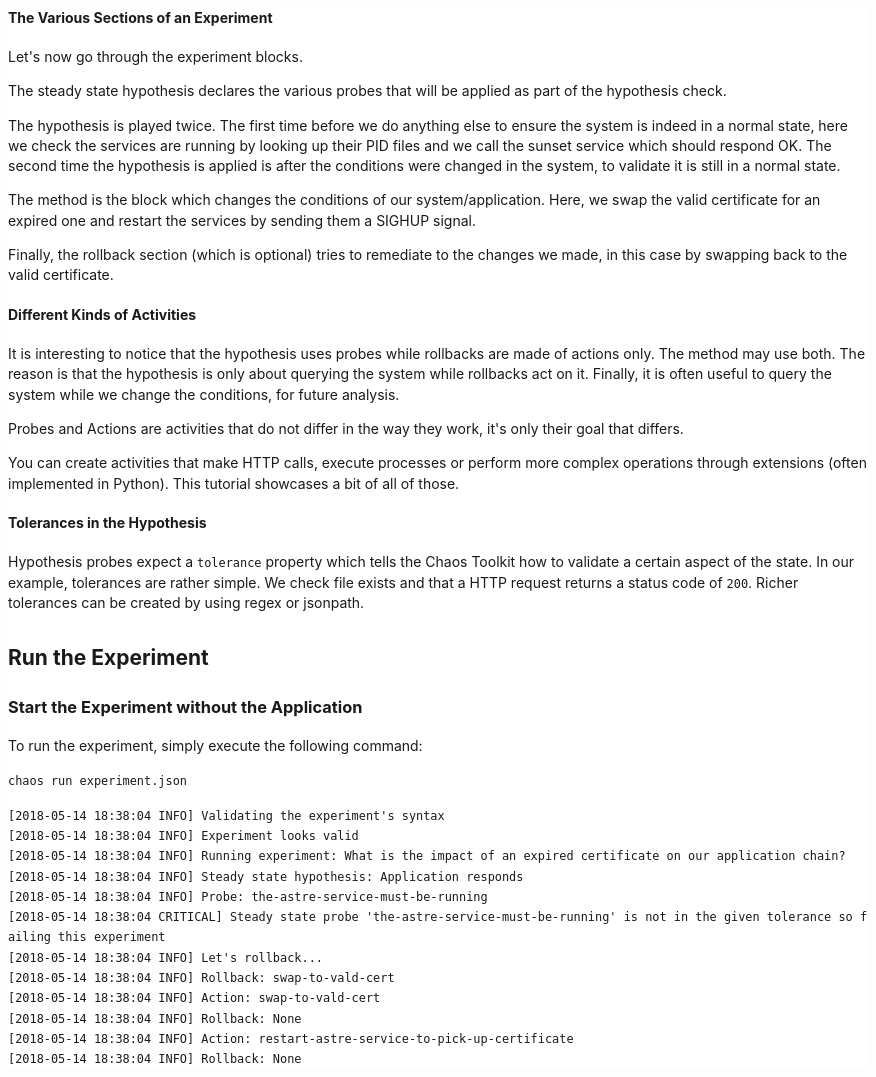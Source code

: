#### The Various Sections of an Experiment

Let's now go through the experiment blocks.

The steady state hypothesis declares the various probes that will be applied
as part of the hypothesis check.

The hypothesis is played twice. The first time before we do anything else to
ensure the system is indeed in a normal state, here we check the services are
running by looking up their PID files and we call the sunset service which
should respond OK. The second time the hypothesis is applied is after the
conditions were changed in the system, to validate it is still in a normal
state.

The method is the block which changes the conditions of our system/application.
Here, we swap the valid certificate for an expired one and restart the services
by sending them a SIGHUP signal.

Finally, the rollback section (which is optional) tries to remediate to the
changes we made, in this case by swapping back to the valid certificate.

#### Different Kinds of Activities

It is interesting to notice that the hypothesis uses probes while rollbacks are
made of actions only. The method may use both. The reason is that the
hypothesis is only about querying the system while rollbacks act on it. Finally,
it is often useful to query the system while we change the conditions, for
future analysis.

Probes and Actions are activities that do not differ in the way they work, it's
only their goal that differs.

You can create activities that make HTTP calls, execute processes or perform
more complex operations through extensions (often implemented in Python). This
tutorial showcases a bit of all of those.

#### Tolerances in the Hypothesis

Hypothesis probes expect a `tolerance` property which tells the Chaos Toolkit
how to validate a certain aspect of the state. In our example, tolerances are
rather simple. We check file exists and that a HTTP request returns a status
code of `200`. Richer tolerances can be created by using regex or jsonpath.

## Run the Experiment

### Start the Experiment without the Application

To run the experiment, simply execute the following command:

```console
chaos run experiment.json
```

```
[2018-05-14 18:38:04 INFO] Validating the experiment's syntax
[2018-05-14 18:38:04 INFO] Experiment looks valid
[2018-05-14 18:38:04 INFO] Running experiment: What is the impact of an expired certificate on our application chain?
[2018-05-14 18:38:04 INFO] Steady state hypothesis: Application responds
[2018-05-14 18:38:04 INFO] Probe: the-astre-service-must-be-running
[2018-05-14 18:38:04 CRITICAL] Steady state probe 'the-astre-service-must-be-running' is not in the given tolerance so failing this experiment
[2018-05-14 18:38:04 INFO] Let's rollback...
[2018-05-14 18:38:04 INFO] Rollback: swap-to-vald-cert
[2018-05-14 18:38:04 INFO] Action: swap-to-vald-cert
[2018-05-14 18:38:04 INFO] Rollback: None
[2018-05-14 18:38:04 INFO] Action: restart-astre-service-to-pick-up-certificate
[2018-05-14 18:38:04 INFO] Rollback: None
```

[katacoda]: https://katacoda.com/chaostoolkit
[opensslgitlink]: https://github.com/openssl/openssl
[pkillgitlink]: https://github.com/fosskers/pkill
[install]: usage/install.md
[reporting]: https://github.com/chaostoolkit/chaostoolkit-reporting